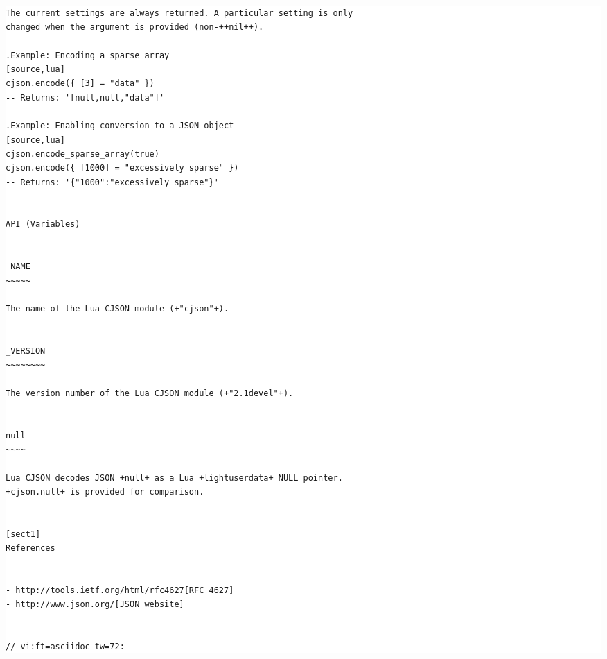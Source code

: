 ~~~~~~~~~~~~~~~~~~~
The current settings are always returned. A particular setting is only
changed when the argument is provided (non-++nil++).

.Example: Encoding a sparse array
[source,lua]
cjson.encode({ [3] = "data" })
-- Returns: '[null,null,"data"]'

.Example: Enabling conversion to a JSON object
[source,lua]
cjson.encode_sparse_array(true)
cjson.encode({ [1000] = "excessively sparse" })
-- Returns: '{"1000":"excessively sparse"}'


API (Variables)
---------------

_NAME
~~~~~

The name of the Lua CJSON module (+"cjson"+).


_VERSION
~~~~~~~~

The version number of the Lua CJSON module (+"2.1devel"+).


null
~~~~

Lua CJSON decodes JSON +null+ as a Lua +lightuserdata+ NULL pointer.
+cjson.null+ is provided for comparison.


[sect1]
References
----------

- http://tools.ietf.org/html/rfc4627[RFC 4627]
- http://www.json.org/[JSON website]


// vi:ft=asciidoc tw=72:
